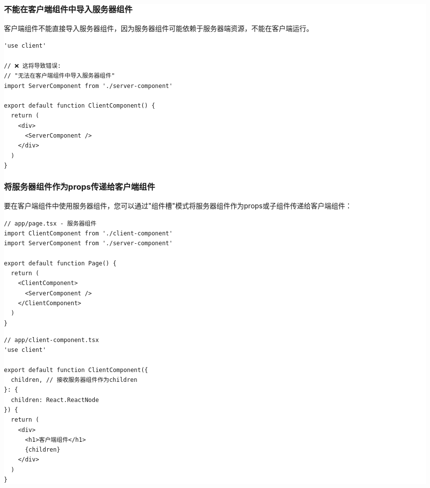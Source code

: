 ### 不能在客户端组件中导入服务器组件

客户端组件不能直接导入服务器组件，因为服务器组件可能依赖于服务器端资源，不能在客户端运行。

```tsx
'use client'

// ❌ 这将导致错误:
// "无法在客户端组件中导入服务器组件"
import ServerComponent from './server-component'

export default function ClientComponent() {
  return (
    <div>
      <ServerComponent />
    </div>
  )
}
```

### 将服务器组件作为props传递给客户端组件

要在客户端组件中使用服务器组件，您可以通过"组件槽"模式将服务器组件作为props或子组件传递给客户端组件：

```tsx
// app/page.tsx - 服务器组件
import ClientComponent from './client-component'
import ServerComponent from './server-component'

export default function Page() {
  return (
    <ClientComponent>
      <ServerComponent />
    </ClientComponent>
  )
}
```

```tsx
// app/client-component.tsx
'use client'

export default function ClientComponent({
  children, // 接收服务器组件作为children
}: {
  children: React.ReactNode
}) {
  return (
    <div>
      <h1>客户端组件</h1>
      {children}
    </div>
  )
}
```
